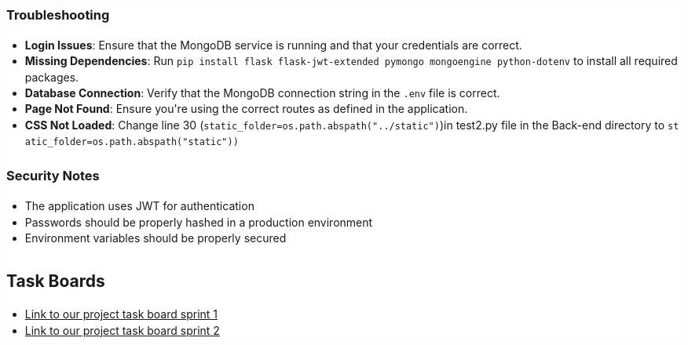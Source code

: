 ### Troubleshooting

- **Login Issues**: Ensure that the MongoDB service is running and that your credentials are correct.
- **Missing Dependencies**: Run `pip install flask flask-jwt-extended pymongo mongoengine python-dotenv` to install all required packages.
- **Database Connection**: Verify that the MongoDB connection string in the `.env` file is correct.
- **Page Not Found**: Ensure you're using the correct routes as defined in the application.
- **CSS Not Loaded**: Change line 30 (`static_folder=os.path.abspath("../static")`)in test2.py file in the Back-end directory to `static_folder=os.path.abspath("static"))`

### Security Notes

- The application uses JWT for authentication
- Passwords should be properly hashed in a production environment
- Environment variables should be properly secured

## Task Boards

- [Link to our project task board sprint 1](https://github.com/orgs/software-students-spring2025/projects/14)
- [Link to our project task board sprint 2](https://github.com/orgs/software-students-spring2025/projects/121)
